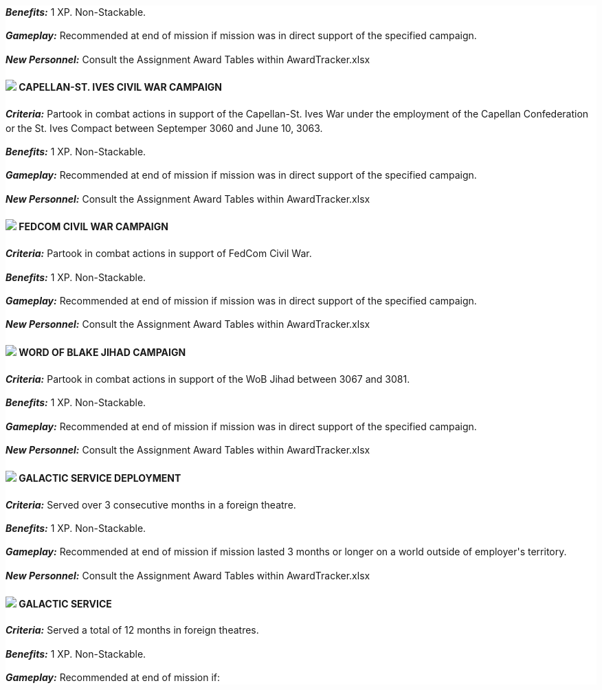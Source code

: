 **_Benefits:_** 1 XP. Non-Stackable.

**_Gameplay:_** Recommended at end of mission if mission was in direct support of the specified campaign.

**_New Personnel:_** Consult the Assignment Award Tables within AwardTracker.xlsx

#### ![](../../data/images/awards/standard/ribbons/3-08-09-CapellanStIvesWar.png) CAPELLAN-ST. IVES CIVIL WAR CAMPAIGN
**_Criteria:_** Partook in combat actions in support of the Capellan-St. Ives War under the employment of the Capellan Confederation or the St. Ives Compact between Septemper 3060 and June 10, 3063.

**_Benefits:_** 1 XP. Non-Stackable.

**_Gameplay:_** Recommended at end of mission if mission was in direct support of the specified campaign.

**_New Personnel:_** Consult the Assignment Award Tables within AwardTracker.xlsx

#### ![](../../data/images/awards/standard/ribbons/3-08-10-FedComCivilWar.png) FEDCOM CIVIL WAR CAMPAIGN
**_Criteria:_** Partook in combat actions in support of FedCom Civil War.

**_Benefits:_** 1 XP. Non-Stackable.

**_Gameplay:_** Recommended at end of mission if mission was in direct support of the specified campaign.

**_New Personnel:_** Consult the Assignment Award Tables within AwardTracker.xlsx

#### ![](../../data/images/awards/standard/ribbons/3-08-11-WoBJihad.png) WORD OF BLAKE JIHAD CAMPAIGN
**_Criteria:_** Partook in combat actions in support of the WoB Jihad between 3067 and 3081.

**_Benefits:_** 1 XP. Non-Stackable.

**_Gameplay:_** Recommended at end of mission if mission was in direct support of the specified campaign.

**_New Personnel:_** Consult the Assignment Award Tables within AwardTracker.xlsx

#### ![](../../data/images/awards/standard/ribbons/4-01-2-GalacticServiceDeployment.png) GALACTIC SERVICE DEPLOYMENT
**_Criteria:_** Served over 3 consecutive months in a foreign theatre.

**_Benefits:_** 1 XP. Non-Stackable.

**_Gameplay:_** Recommended at end of mission if mission lasted 3 months or longer on a world outside of employer's territory.

**_New Personnel:_** Consult the Assignment Award Tables within AwardTracker.xlsx

#### ![](../../data/images/awards/standard/ribbons/4-02-2-GalacticService.png) GALACTIC SERVICE
**_Criteria:_** Served a total of 12 months in foreign theatres.

**_Benefits:_** 1 XP. Non-Stackable.

**_Gameplay:_** Recommended at end of mission if:
